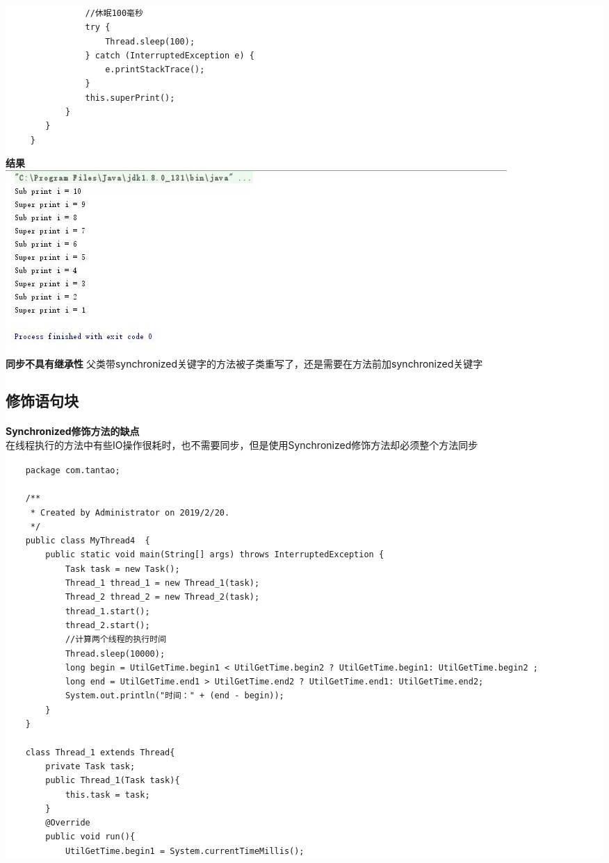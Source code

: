 ```
				//休眠100毫秒
				try {
					Thread.sleep(100);
				} catch (InterruptedException e) {
					e.printStackTrace();
				}
				this.superPrint();
			}
		}
	 }
```
**结果**  
![结果](\assets\img\synchronized_4.jpg)  
**同步不具有继承性**
父类带synchronized关键字的方法被子类重写了，还是需要在方法前加synchronized关键字  
## 修饰语句块
**Synchronized修饰方法的缺点**  
在线程执行的方法中有些IO操作很耗时，也不需要同步，但是使用Synchronized修饰方法却必须整个方法同步  
```
	package com.tantao;

	/**
	 * Created by Administrator on 2019/2/20.
	 */
	public class MyThread4  {
		public static void main(String[] args) throws InterruptedException {
			Task task = new Task();
			Thread_1 thread_1 = new Thread_1(task);
			Thread_2 thread_2 = new Thread_2(task);
			thread_1.start();
			thread_2.start();
			//计算两个线程的执行时间
			Thread.sleep(10000);
			long begin = UtilGetTime.begin1 < UtilGetTime.begin2 ? UtilGetTime.begin1: UtilGetTime.begin2 ;
			long end = UtilGetTime.end1 > UtilGetTime.end2 ? UtilGetTime.end1: UtilGetTime.end2;
			System.out.println("时间：" + (end - begin));
		}
	}

	class Thread_1 extends Thread{
		private Task task;
		public Thread_1(Task task){
			this.task = task;
		}
		@Override
		public void run(){
			UtilGetTime.begin1 = System.currentTimeMillis();
```